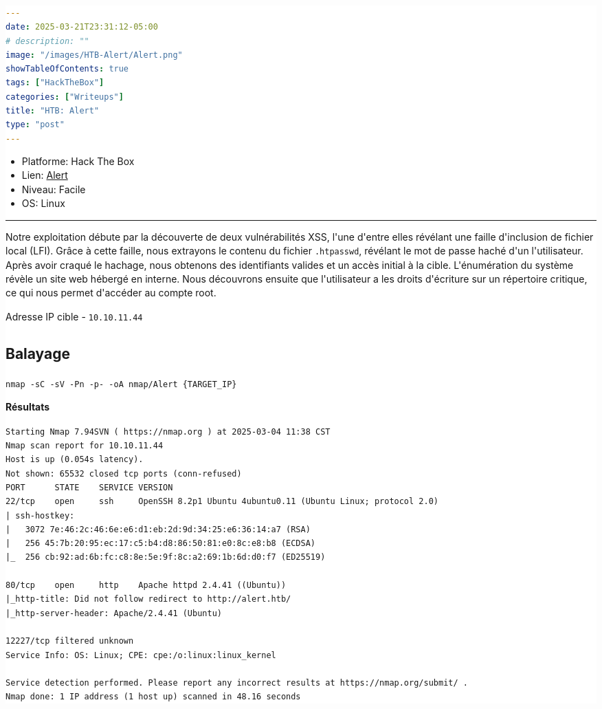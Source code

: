 ```yaml
---
date: 2025-03-21T23:31:12-05:00
# description: ""
image: "/images/HTB-Alert/Alert.png"
showTableOfContents: true
tags: ["HackTheBox"]
categories: ["Writeups"]
title: "HTB: Alert"
type: "post"
---
```


* Platforme: Hack The Box
* Lien: [Alert](https://app.hackthebox.com/machines/Alert)
* Niveau: Facile
* OS: Linux
---

Notre exploitation débute par la découverte de deux vulnérabilités XSS, l'une d'entre elles révélant une faille d'inclusion de fichier local (LFI). Grâce à cette faille, nous extrayons le contenu du fichier `.htpasswd`, révélant le mot de passe haché d'un l'utilisateur. Après avoir craqué le hachage, nous obtenons des identifiants valides et un accès initial à la cible. L'énumération du système révèle un site web hébergé en interne. Nous découvrons ensuite que l'utilisateur a les droits d'écriture sur un répertoire critique, ce qui nous permet d'accéder au compte root.

Adresse IP cible - `10.10.11.44`

## Balayage

```
nmap -sC -sV -Pn -p- -oA nmap/Alert {TARGET_IP}
```

**Résultats**

```shell
Starting Nmap 7.94SVN ( https://nmap.org ) at 2025-03-04 11:38 CST
Nmap scan report for 10.10.11.44
Host is up (0.054s latency).
Not shown: 65532 closed tcp ports (conn-refused)
PORT      STATE    SERVICE VERSION
22/tcp    open     ssh     OpenSSH 8.2p1 Ubuntu 4ubuntu0.11 (Ubuntu Linux; protocol 2.0)
| ssh-hostkey: 
|   3072 7e:46:2c:46:6e:e6:d1:eb:2d:9d:34:25:e6:36:14:a7 (RSA)
|   256 45:7b:20:95:ec:17:c5:b4:d8:86:50:81:e0:8c:e8:b8 (ECDSA)
|_  256 cb:92:ad:6b:fc:c8:8e:5e:9f:8c:a2:69:1b:6d:d0:f7 (ED25519)

80/tcp    open     http    Apache httpd 2.4.41 ((Ubuntu))
|_http-title: Did not follow redirect to http://alert.htb/
|_http-server-header: Apache/2.4.41 (Ubuntu)

12227/tcp filtered unknown
Service Info: OS: Linux; CPE: cpe:/o:linux:linux_kernel

Service detection performed. Please report any incorrect results at https://nmap.org/submit/ .
Nmap done: 1 IP address (1 host up) scanned in 48.16 seconds
```
